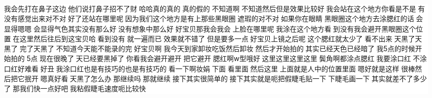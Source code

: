 我会先打在鼻子这边
他们说打鼻子招不了财
哈哈真的真的
真的假的
不知道啊
不知道然后但是效果比较好
我会站在这个地方你看是不是
有没有感觉出来对不对
好了还站在哪里呢
因为我们这个地方是有上那些黑眼圈
遮瑕的对不对
如果你在眼睛
黑眼圈这个地方去涂腮红的话
会显得嗯嗯
会显得气色其实没有那么好
没有想象中那么好
好宝贝那我会我会
上脸在哪里呢
我涂在这个地方看
到没有我会避开黑眼圈这个位置
在这里然后往后到这宝贝哈
看到没有
就一遍而已
效果就不错了
但是要多一点
好宝贝上镜之后呢
这个腮红就太少了
看不出来
天黑了天黑了
完了天黑了
不知道今天能不能录的完
好宝贝啊
我今天到家卸妆吃饭然后卸妆
然后才开始拍的
其实已经天色已经暗了
我5点的时候开始拍的
5点 现在很晚了
天已经要黑掉了
你看我会避开避开
把它避开
腮红啊w型哦好
这里这里这里这里
鬓角啊都涂点腮红
我要涂口红
不涂口红好难看
好丑
我涂口红也是有技巧的也是有技巧的
看一下啊妆娟
下面
看里面
然后这里
上面就是人中的位置里面
嗯好就是这样
很棒然后把它抿开
嗯真好看
天黑了怎么办
那继续吗
那就继续
接下其实很简单的
接下其实就是呃把假睫毛贴一下
下睫毛画一下
其实就差不了多少了
那我们快一点好吧
我粘假睫毛速度呃比较快